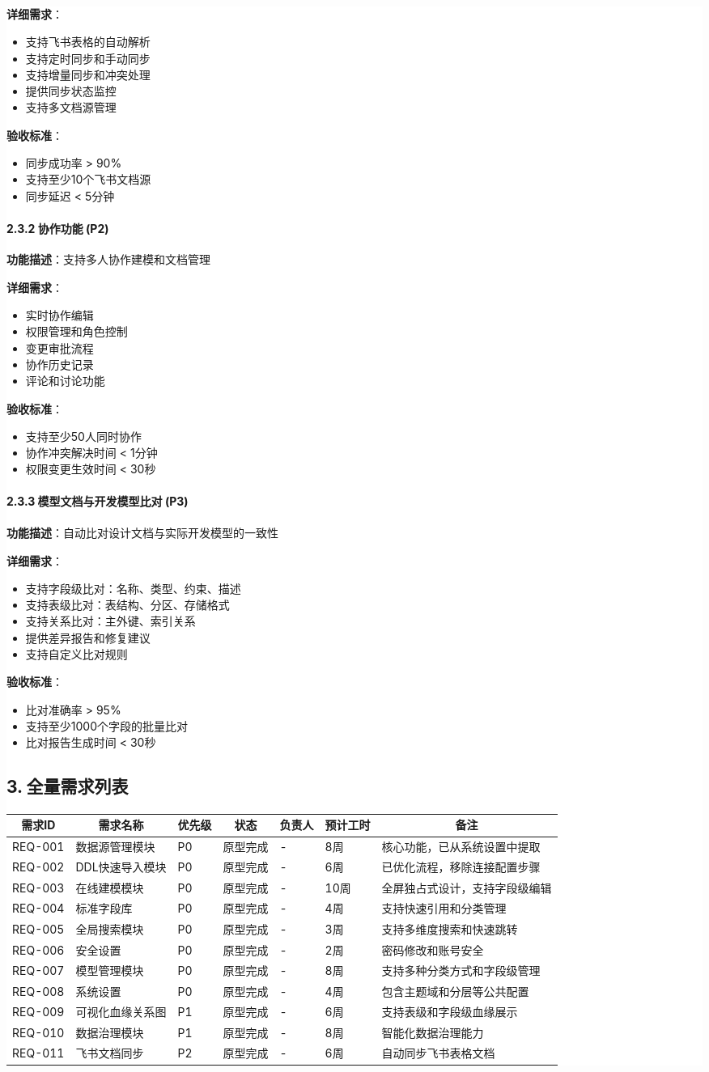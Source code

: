 **详细需求**：
- 支持飞书表格的自动解析
- 支持定时同步和手动同步
- 支持增量同步和冲突处理
- 提供同步状态监控
- 支持多文档源管理

**验收标准**：
- 同步成功率 > 90%
- 支持至少10个飞书文档源
- 同步延迟 < 5分钟

#### 2.3.2 协作功能 (P2)
**功能描述**：支持多人协作建模和文档管理

**详细需求**：
- 实时协作编辑
- 权限管理和角色控制
- 变更审批流程
- 协作历史记录
- 评论和讨论功能

**验收标准**：
- 支持至少50人同时协作
- 协作冲突解决时间 < 1分钟
- 权限变更生效时间 < 30秒

#### 2.3.3 模型文档与开发模型比对 (P3)
**功能描述**：自动比对设计文档与实际开发模型的一致性

**详细需求**：
- 支持字段级比对：名称、类型、约束、描述
- 支持表级比对：表结构、分区、存储格式
- 支持关系比对：主外键、索引关系
- 提供差异报告和修复建议
- 支持自定义比对规则

**验收标准**：
- 比对准确率 > 95%
- 支持至少1000个字段的批量比对
- 比对报告生成时间 < 30秒

## 3. 全量需求列表

| 需求ID | 需求名称 | 优先级 | 状态 | 负责人 | 预计工时 | 备注 |
|--------|----------|--------|------|--------|----------|------|
| REQ-001 | 数据源管理模块 | P0 | 原型完成 | - | 8周 | 核心功能，已从系统设置中提取 |
| REQ-002 | DDL快速导入模块 | P0 | 原型完成 | - | 6周 | 已优化流程，移除连接配置步骤 |
| REQ-003 | 在线建模模块 | P0 | 原型完成 | - | 10周 | 全屏独占式设计，支持字段级编辑 |
| REQ-004 | 标准字段库 | P0 | 原型完成 | - | 4周 | 支持快速引用和分类管理 |
| REQ-005 | 全局搜索模块 | P0 | 原型完成 | - | 3周 | 支持多维度搜索和快速跳转 |
| REQ-006 | 安全设置 | P0 | 原型完成 | - | 2周 | 密码修改和账号安全 |
| REQ-007 | 模型管理模块 | P0 | 原型完成 | - | 8周 | 支持多种分类方式和字段级管理 |
| REQ-008 | 系统设置 | P0 | 原型完成 | - | 4周 | 包含主题域和分层等公共配置 |
| REQ-009 | 可视化血缘关系图 | P1 | 原型完成 | - | 6周 | 支持表级和字段级血缘展示 |
| REQ-010 | 数据治理模块 | P1 | 原型完成 | - | 8周 | 智能化数据治理能力 |
| REQ-011 | 飞书文档同步 | P2 | 原型完成 | - | 6周 | 自动同步飞书表格文档 |
